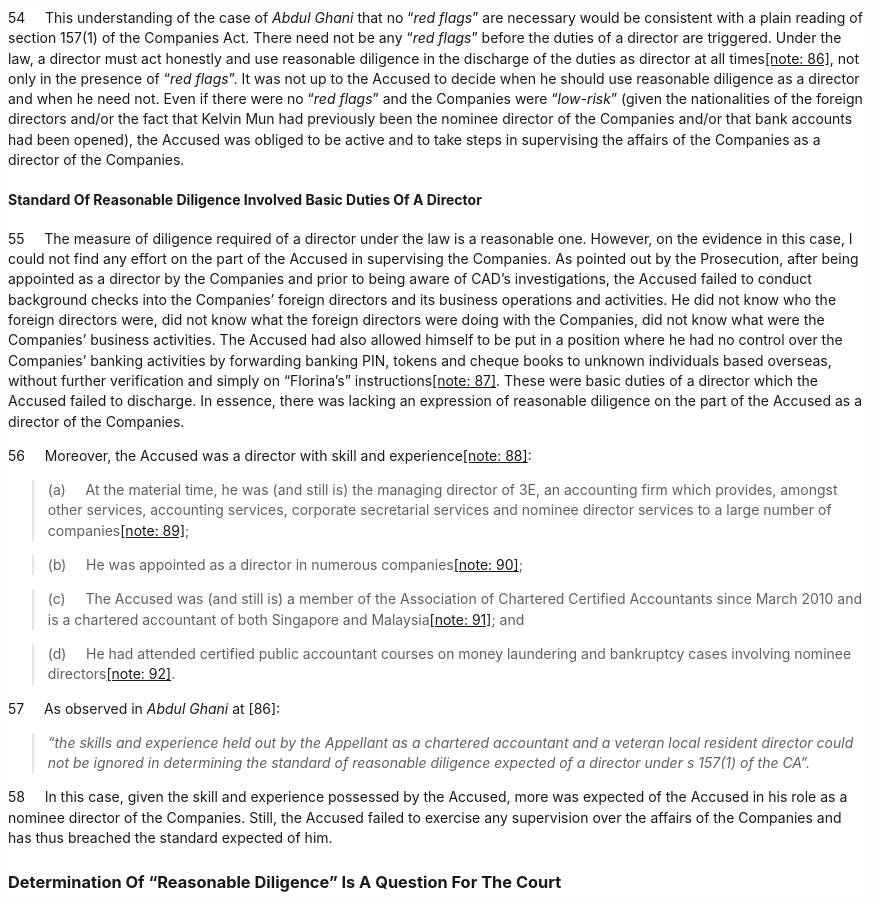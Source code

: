 54     This understanding of the case of _Abdul Ghani_ that no “_red flags_” are necessary would be consistent with a plain reading of section 157(1) of the Companies Act. There need not be any “_red flags_” before the duties of a director are triggered. Under the law, a director must act honestly and use reasonable diligence in the discharge of the duties as director at all times[\[note: 86\]](#Ftn_86), not only in the presence of “_red flags_”. It was not up to the Accused to decide when he should use reasonable diligence as a director and when he need not. Even if there were no “_red flags_” and the Companies were “_low-risk_” (given the nationalities of the foreign directors and/or the fact that Kelvin Mun had previously been the nominee director of the Companies and/or that bank accounts had been opened), the Accused was obliged to be active and to take steps in supervising the affairs of the Companies as a director of the Companies.

#### Standard Of Reasonable Diligence Involved Basic Duties Of A Director

55     The measure of diligence required of a director under the law is a reasonable one. However, on the evidence in this case, I could not find any effort on the part of the Accused in supervising the Companies. As pointed out by the Prosecution, after being appointed as a director by the Companies and prior to being aware of CAD’s investigations, the Accused failed to conduct background checks into the Companies’ foreign directors and its business operations and activities. He did not know who the foreign directors were, did not know what the foreign directors were doing with the Companies, did not know what were the Companies’ business activities. The Accused had also allowed himself to be put in a position where he had no control over the Companies’ banking activities by forwarding banking PIN, tokens and cheque books to unknown individuals based overseas, without further verification and simply on “Florina’s” instructions[\[note: 87\]](#Ftn_87). These were basic duties of a director which the Accused failed to discharge. In essence, there was lacking an expression of reasonable diligence on the part of the Accused as a director of the Companies.

56     Moreover, the Accused was a director with skill and experience[\[note: 88\]](#Ftn_88):

> (a)     At the material time, he was (and still is) the managing director of 3E, an accounting firm which provides, amongst other services, accounting services, corporate secretarial services and nominee director services to a large number of companies[\[note: 89\]](#Ftn_89);

> (b)     He was appointed as a director in numerous companies[\[note: 90\]](#Ftn_90);

> (c)     The Accused was (and still is) a member of the Association of Chartered Certified Accountants since March 2010 and is a chartered accountant of both Singapore and Malaysia[\[note: 91\]](#Ftn_91); and

> (d)     He had attended certified public accountant courses on money laundering and bankruptcy cases involving nominee directors[\[note: 92\]](#Ftn_92).

57     As observed in _Abdul Ghani_ at \[86\]:

> _“the skills and experience held out by the Appellant as a chartered accountant and a veteran local resident director could not be ignored in determining the standard of reasonable diligence expected of a director under s 157(1) of the CA”._

58     In this case, given the skill and experience possessed by the Accused, more was expected of the Accused in his role as a nominee director of the Companies. Still, the Accused failed to exercise any supervision over the affairs of the Companies and has thus breached the standard expected of him.

### Determination Of “Reasonable Diligence” Is A Question For The Court


[^2]: NE 14 April 2021, 65/28-30
[^3]: Section 145, Companies Act. Chapter 50, Rev Ed 2006
[^4]: Section 154(4)(b) of the Companies Act
[^5]: PWs 2, 3, 4, 9, 10
[^6]: PWs 5, 6, 7, 8, 11
[^7]: PW 12
[^8]: “Remitter”
[^9]: “Date of Transfer”
[^10]: “Amount Remitted (USD)”
[^11]: “Amount Received in Company Account (in USD)”
[^12]: “Conditioned Statement”
[^13]: Prosecution’s Closing Submissions, \[54-57\]
[^14]: Prosecution’s Closing Submissions, \[12\]
[^15]: NE 14 October 2019, 46/4-14
[^16]: NE 14 October 2019, 41/14-31
[^17]: Prosecution’s Submissions at Close of Trial, \[14\]
[^18]: Defence’s Closing Submissions, \[11\]
[^19]: Defence’s Closing Submissions, \[12\] – \[13\]
[^20]: Exhibit P31, Q21-A21
[^21]: Exhibit P31, Q23-A23
[^22]: Exhibit P34, Q16-A16
[^23]: Exhibit P34, Q19-A19
[^24]: Exhibit P31, Q30-A30
[^25]: Exhibit P31, Q31-A31
[^26]: Exhibit P31, Q32-A32
[^27]: Exhibit P31, Q33-A33
[^28]: Exhibit P31, Q41-A41
[^29]: Exhibit P31, Q42-A42
[^30]: Exhibit P31, Q46-A46
[^31]: Exhibit P31, Q47-A47
[^32]: Exhibit P31, A21
[^33]: Exhibit P31, Q28-A29; Q29-A29
[^34]: Exhibit P34, Q22-A22
[^35]: NE 14 October 2019, 73/11-18
[^36]: NE 14 October 2019, 66/18-27
[^37]: NE 14 October 2019, 67/3-5; 73/19-23
[^38]: NE 15 October 2019, 4/12-31
[^39]: Defence’s Closing Submissions, \[44\]-\[51\]
[^40]: NE 14 April 2021, 69/4-31
[^41]: Prosecution’s Submissions at Close of Trial, \[19\]-\[21\]
[^42]: NE 14 April 2021, 93/17-21
[^43]: Exhibit P33, Q23-A23;
[^44]: NE 15 April 2021, 22/30-32
[^45]: NE 15 April 2021, 36/26-29; 43/6-44/11; 47/14-17; 50/31-51/8; 60/32-61/10; 67/8-10; 74/28-75/5
[^46]: NE 15 April 2021, 20/3-20
[^47]: NE 15 April 2021, 21/8-22
[^48]: NE 15 April 2021, 22/17-29
[^49]: Defence’s Closing Submissions, \[70\]-\[83\]
[^50]: Prosecutions’ Submissions at the close of Trial, \[24(ii)\]
[^51]: NE 15 April 2021, 13/18-23
[^52]: NE 15 April 2021, 15/17-32
[^53]: NE 15 April 2021, 16/1-11
[^54]: Prosecution’s Reply Submissions at Close of Trial; \[17\]
[^55]: Defence’s Closing Submissions, \[64\]
[^56]: NE 14 April 2021, 19/8-30; NE 15 April 2021 15/27-32; Exhibit P31, Q41-A41; Prosecution’s Closing Submissions, \[32\]-\[33\]
[^57]: Defence’s Closing Submissions, \[83\]
[^58]: Defence’s Closing Submissions, \[94\], \[97\]-\[98\]
[^59]: Exhibit P31, Q23-A24
[^60]: Exhibit P31, Q21-A21
[^61]: NE 14 April 2021, 17/29-18/4; NE 15 April 2021, 8/16-23
[^62]: Prosecution’s Submissions at the Close of Trial, \[36\]
[^63]: NE 14 April 2021, 139/6-19
[^64]: NE 26 August 2020, 7/21-8/3; 37/27-38/8
[^65]: NE 14 October 2019, 55/21-56/8
[^66]: Prosecution’s Submissions at the Close of Trial, \[35\]
[^67]: Prosecution’s Submissions at the Close of Trial, \[38\]
[^68]: Exhibit P31, Q58-A58
[^69]: NE 26 August 2020, 9/3-20
[^70]: NE 15 April 2021, 37/13-20; 37/30-38/6
[^71]: Exhibit P34, Q37-A37
[^72]: NE 15 April 2021, 37/30-38/6
[^73]: Prosecution’s Submissions at the Close of Trial, \[29\]
[^74]: NE 15 April 2021, 48/7-49/1; 60/5-16
[^75]: NE 15 April 2021, 58/16-59/26
[^76]: Prosecution’s Closing Submissions at the Close of Trial. \[31\]
[^77]: Defence’s Closing Submissions, \[122\]-\[136\]
[^78]: _Abdul Ghani_, \[85\]
[^79]: _Abdul Ghani Bin Tahir_ v _Public Prosecutor_ <span class="citation">\[2017\] SGHC 125</span> (“_Abdul Ghani_”), \[89\]
[^80]: _Abdul Ghani_, \[91\]
[^81]: Exhibit P31, Q16-A16
[^82]: Prosecution’s Submissions at the Close of Trial, \[47\]
[^83]: NE 14 April 2021, 12/26-13/5; 31/19-23; 34/25-35/1; 37/3-6; 133/8-14; 147/12-16; NE 15 April 2021, 11/7-13; 22/22-29; 37/13-20; 37/30-38/1; 40/28-30;45/4-17; 46/13-47/13; 48/22-25; 51/1-8; 51/24-28; 53/27-54/9; 55/15-20; 55/28-56/2; 57/20-24; 60/11-16
[^84]: NE 14 April 2021, 94/21-95/8; 104/11-21; NE 15 April 2021, 13/1-21; 16/1-7; 16/28-32; 39/6-8; 39/29-32; 39/29-32; 45/6-17; 46/24-28; 47/2-13; 55/4-11; 58/1-16
[^85]: Defence’s Closing Submissions, \[21\]
[^86]: Section 157(1), Companies Act
[^87]: Prosecution’s Submissions at the Close of Trial, \[50\]
[^88]: Prosecution’s Reply Submissions at the Close of Trial, \[4\]
[^89]: Exhibit P31, Q5-8,A5-8, Q14-15, A14-15; NE
[^90]: Exhibit P18
[^91]: NE 14 April 2021, 63/17-29
[^92]: NE 14 April 2021, 65/21-27
[^93]: Exhibit D57
[^94]: Defence’s Reply Submissions, \[43\], \[46\]
[^95]: Exhibit D57, \[5.36\]
[^96]: Prosecution’s Submissions at the Close of Trial, \[59\]
[^97]: Exhibit D57, \[5.36\]
[^98]: Exhibit D57, \[5.30\], \[5.41\], \[5.42\]
[^99]: Exhibit D57, \[5.65\]
[^100]: Exhibit D57, \[5.57\], \[5.63\]
[^101]: Prosecution’s Submissions at the Close of Trial, \[61\]-\[65\]
[^102]: NE 28 May 2021, 4/30-5/5; 35/3-18
[^103]: NE 28 May 2021, 6/30-7/5
[^104]: NE 28 May 2021, 25/13-27/10; 32/17-33/8
[^105]: NE 28 May 2021, 13/30-14/3
[^106]: NE 28 May 2021, 49/8-16
[^107]: Exhibit D57; \[1.03\] – \[1/09\]; Appendix 1
[^108]: Defence’s Closing Submissions, \[140\]
[^109]: Defence’s Closing Submissions, \[141\]
[^110]: Prosecution’s Submissions at the Close of Trial, \[36\]
[^111]: Prosecution’s Reply Submissions at the Close of Trial, \[38\]
[^112]: _Abdul Ghani bin Tahir v Public Prosecutor_, \[150\]
[^113]: _Abdul Ghani bin Tahir v Public Prosecutor_, \[170\]
[^114]: _Abdul Ghani bin Tahir v Public Prosecutor_, \[172\]
[^115]: Prosecution’s Submissions on Sentence, \[21\]
[^116]: Prosecution’s Submissions on Sentence, \[21\]
[^117]: NE 15 April 2021, 47/13-28; 59/5-14
[^118]: NE 15 April 2021, 45/4-46/19
[^119]: NE 15 April 2021, 48/22-25; 60/11-16
[^120]: NE 15 April 2021, 48/22-25; 51/24-28; 60/5-10
[^121]: NE 15 April 2021, 50/31-51/8
[^122]: NE 15 April 2021, 53/18-54/8
[^123]: NE 15 April 2021, 54/10-55/20
[^124]: Defence’s Reply Submissions on Sentencing, \[141\]-\[170\]
[^125]: Prosecution’s Submissions on Sentence
[^126]: Prosecution’s Submissions on Sentence, \[29\]-\[30\]
[^127]: Prosecution’s Submissions on Sentence, \[25\]
[^128]: Defence’s Reply Submissions on Sentencing, \[183\]-\[188\]